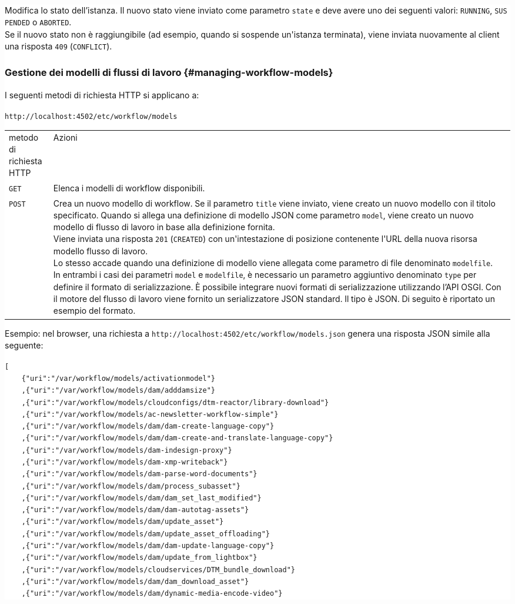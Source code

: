    <td>Modifica lo stato dell’istanza. Il nuovo stato viene inviato come parametro <code>state</code> e deve avere uno dei seguenti valori: <code>RUNNING</code>, <code>SUSPENDED</code> o <code>ABORTED</code>.<br /> Se il nuovo stato non è raggiungibile (ad esempio, quando si sospende un'istanza terminata), viene inviata nuovamente al client una risposta <code>409</code> (<code>CONFLICT</code>).</td>
  </tr>
 </tbody>
</table>

### Gestione dei modelli di flussi di lavoro {#managing-workflow-models}

I seguenti metodi di richiesta HTTP si applicano a:

`http://localhost:4502/etc/workflow/models`

<table>
 <tbody>
  <tr>
   <td>metodo di richiesta HTTP</td>
   <td>Azioni</td>
  </tr>
  <tr>
   <td><code>GET</code></td>
   <td>Elenca i modelli di workflow disponibili.</td>
  </tr>
  <tr>
   <td><code>POST</code></td>
   <td>Crea un nuovo modello di workflow. Se il parametro <code>title</code> viene inviato, viene creato un nuovo modello con il titolo specificato. Quando si allega una definizione di modello JSON come parametro <code>model</code>, viene creato un nuovo modello di flusso di lavoro in base alla definizione fornita.<br /> Viene inviata una risposta <code>201</code> (<code>CREATED</code>) con un'intestazione di posizione contenente l'URL della nuova risorsa modello flusso di lavoro.<br /> Lo stesso accade quando una definizione di modello viene allegata come parametro di file denominato <code>modelfile</code>.<br /> In entrambi i casi dei parametri <code>model</code> e <code>modelfile</code>, è necessario un parametro aggiuntivo denominato <code>type</code> per definire il formato di serializzazione. È possibile integrare nuovi formati di serializzazione utilizzando l’API OSGI. Con il motore del flusso di lavoro viene fornito un serializzatore JSON standard. Il tipo è JSON. Di seguito è riportato un esempio del formato.</td>
  </tr>
 </tbody>
</table>

Esempio: nel browser, una richiesta a `http://localhost:4502/etc/workflow/models.json` genera una risposta JSON simile alla seguente:

```
[
    {"uri":"/var/workflow/models/activationmodel"}
    ,{"uri":"/var/workflow/models/dam/adddamsize"}
    ,{"uri":"/var/workflow/models/cloudconfigs/dtm-reactor/library-download"}
    ,{"uri":"/var/workflow/models/ac-newsletter-workflow-simple"}
    ,{"uri":"/var/workflow/models/dam/dam-create-language-copy"}
    ,{"uri":"/var/workflow/models/dam/dam-create-and-translate-language-copy"}
    ,{"uri":"/var/workflow/models/dam-indesign-proxy"}
    ,{"uri":"/var/workflow/models/dam-xmp-writeback"}
    ,{"uri":"/var/workflow/models/dam-parse-word-documents"}
    ,{"uri":"/var/workflow/models/dam/process_subasset"}
    ,{"uri":"/var/workflow/models/dam/dam_set_last_modified"}
    ,{"uri":"/var/workflow/models/dam/dam-autotag-assets"}
    ,{"uri":"/var/workflow/models/dam/update_asset"}
    ,{"uri":"/var/workflow/models/dam/update_asset_offloading"}
    ,{"uri":"/var/workflow/models/dam/dam-update-language-copy"}
    ,{"uri":"/var/workflow/models/dam/update_from_lightbox"}
    ,{"uri":"/var/workflow/models/cloudservices/DTM_bundle_download"}
    ,{"uri":"/var/workflow/models/dam/dam_download_asset"}
    ,{"uri":"/var/workflow/models/dam/dynamic-media-encode-video"}
```